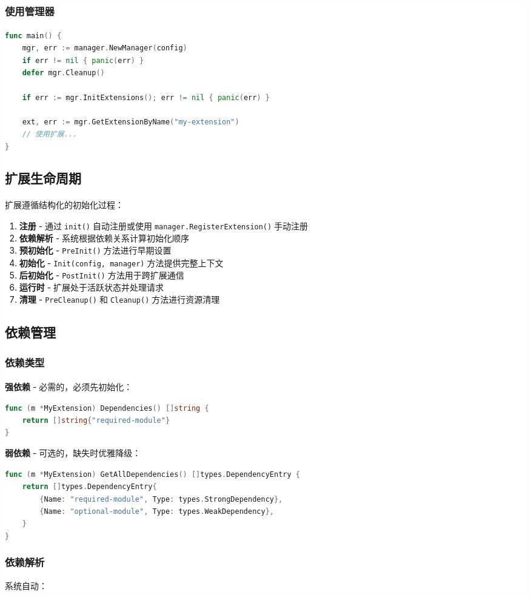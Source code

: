 ### 使用管理器

```go
func main() {
    mgr, err := manager.NewManager(config)
    if err != nil { panic(err) }
    defer mgr.Cleanup()

    if err := mgr.InitExtensions(); err != nil { panic(err) }
    
    ext, err := mgr.GetExtensionByName("my-extension")
    // 使用扩展...
}
```

## 扩展生命周期

扩展遵循结构化的初始化过程：

1. **注册** - 通过 `init()` 自动注册或使用 `manager.RegisterExtension()` 手动注册
2. **依赖解析** - 系统根据依赖关系计算初始化顺序
3. **预初始化** - `PreInit()` 方法进行早期设置
4. **初始化** - `Init(config, manager)` 方法提供完整上下文
5. **后初始化** - `PostInit()` 方法用于跨扩展通信
6. **运行时** - 扩展处于活跃状态并处理请求
7. **清理** - `PreCleanup()` 和 `Cleanup()` 方法进行资源清理

## 依赖管理

### 依赖类型

**强依赖** - 必需的，必须先初始化：

```go
func (m *MyExtension) Dependencies() []string {
    return []string{"required-module"}
}
```

**弱依赖** - 可选的，缺失时优雅降级：

```go
func (m *MyExtension) GetAllDependencies() []types.DependencyEntry {
    return []types.DependencyEntry{
        {Name: "required-module", Type: types.StrongDependency},
        {Name: "optional-module", Type: types.WeakDependency},
    }
}
```

### 依赖解析

系统自动：
